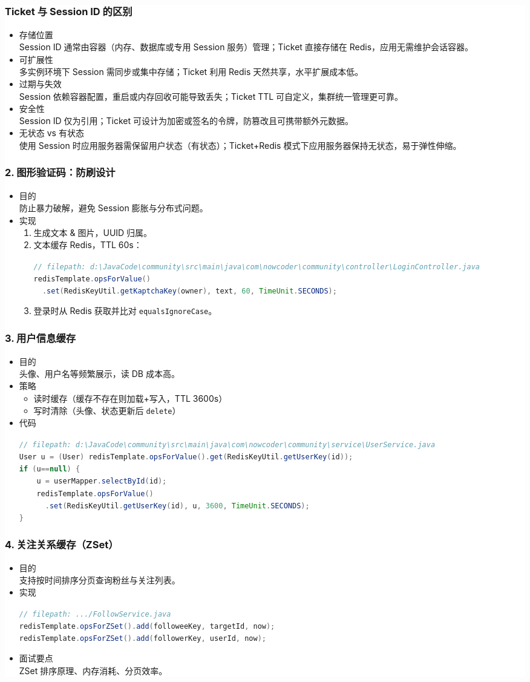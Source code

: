 ### Ticket 与 Session ID 的区别
- 存储位置  
  Session ID 通常由容器（内存、数据库或专用 Session 服务）管理；Ticket 直接存储在 Redis，应用无需维护会话容器。  
- 可扩展性  
  多实例环境下 Session 需同步或集中存储；Ticket 利用 Redis 天然共享，水平扩展成本低。  
- 过期与失效  
  Session 依赖容器配置，重启或内存回收可能导致丢失；Ticket TTL 可自定义，集群统一管理更可靠。  
- 安全性  
  Session ID 仅为引用；Ticket 可设计为加密或签名的令牌，防篡改且可携带额外元数据。  
- 无状态 vs 有状态  
  使用 Session 时应用服务器需保留用户状态（有状态）；Ticket+Redis 模式下应用服务器保持无状态，易于弹性伸缩。  

### 2. 图形验证码：防刷设计
- 目的  
  防止暴力破解，避免 Session 膨胀与分布式问题。
- 实现  
  1) 生成文本 & 图片，UUID 归属。  
  2) 文本缓存 Redis，TTL 60s：  
     ```java
     // filepath: d:\JavaCode\community\src\main\java\com\nowcoder\community\controller\LoginController.java
     redisTemplate.opsForValue()
       .set(RedisKeyUtil.getKaptchaKey(owner), text, 60, TimeUnit.SECONDS);
     ```
  3) 登录时从 Redis 获取并比对 `equalsIgnoreCase`。

### 3. 用户信息缓存
- 目的  
  头像、用户名等频繁展示，读 DB 成本高。
- 策略  
  - 读时缓存（缓存不存在则加载+写入，TTL 3600s）  
  - 写时清除（头像、状态更新后 `delete`）
- 代码  
  ```java
  // filepath: d:\JavaCode\community\src\main\java\com\nowcoder\community\service\UserService.java
  User u = (User) redisTemplate.opsForValue().get(RedisKeyUtil.getUserKey(id));
  if (u==null) {
      u = userMapper.selectById(id);
      redisTemplate.opsForValue()
        .set(RedisKeyUtil.getUserKey(id), u, 3600, TimeUnit.SECONDS);
  }
  ```

### 4. 关注关系缓存（ZSet）
- 目的  
  支持按时间排序分页查询粉丝与关注列表。
- 实现  
  ```java
  // filepath: .../FollowService.java
  redisTemplate.opsForZSet().add(followeeKey, targetId, now);
  redisTemplate.opsForZSet().add(followerKey, userId, now);
  ```
- 面试要点  
  ZSet 排序原理、内存消耗、分页效率。

